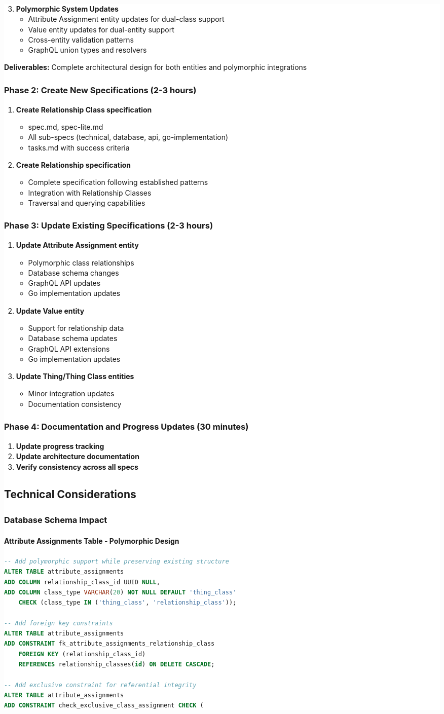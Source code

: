 3. **Polymorphic System Updates**
   - Attribute Assignment entity updates for dual-class support
   - Value entity updates for dual-entity support  
   - Cross-entity validation patterns
   - GraphQL union types and resolvers

**Deliverables:** Complete architectural design for both entities and polymorphic integrations

### Phase 2: Create New Specifications (2-3 hours)
1. **Create Relationship Class specification**
   - spec.md, spec-lite.md
   - All sub-specs (technical, database, api, go-implementation)
   - tasks.md with success criteria

2. **Create Relationship specification**  
   - Complete specification following established patterns
   - Integration with Relationship Classes
   - Traversal and querying capabilities

### Phase 3: Update Existing Specifications (2-3 hours)
1. **Update Attribute Assignment entity**
   - Polymorphic class relationships
   - Database schema changes
   - GraphQL API updates
   - Go implementation updates

2. **Update Value entity**
   - Support for relationship data
   - Database schema updates
   - GraphQL API extensions
   - Go implementation updates

3. **Update Thing/Thing Class entities**
   - Minor integration updates
   - Documentation consistency

### Phase 4: Documentation and Progress Updates (30 minutes)
1. **Update progress tracking**
2. **Update architecture documentation**
3. **Verify consistency across all specs**

## Technical Considerations

### Database Schema Impact

#### Attribute Assignments Table - Polymorphic Design
```sql
-- Add polymorphic support while preserving existing structure
ALTER TABLE attribute_assignments 
ADD COLUMN relationship_class_id UUID NULL,
ADD COLUMN class_type VARCHAR(20) NOT NULL DEFAULT 'thing_class'
    CHECK (class_type IN ('thing_class', 'relationship_class'));

-- Add foreign key constraints
ALTER TABLE attribute_assignments
ADD CONSTRAINT fk_attribute_assignments_relationship_class 
    FOREIGN KEY (relationship_class_id) 
    REFERENCES relationship_classes(id) ON DELETE CASCADE;

-- Add exclusive constraint for referential integrity
ALTER TABLE attribute_assignments
ADD CONSTRAINT check_exclusive_class_assignment CHECK (
```